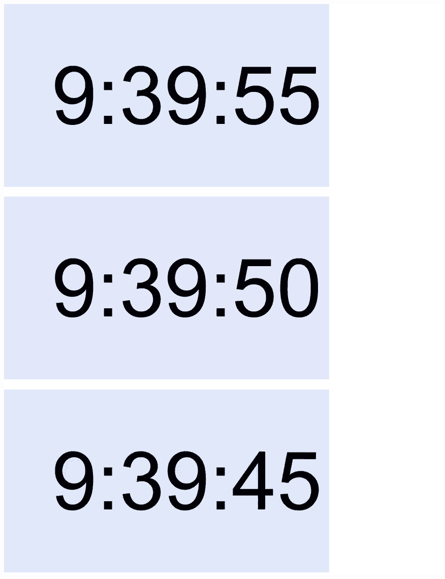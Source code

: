 ![](img/d0296aff5aa49fc3e245fc327f062d9c_240.png)

![](img/d0296aff5aa49fc3e245fc327f062d9c_241.png)

![](img/d0296aff5aa49fc3e245fc327f062d9c_242.png)
